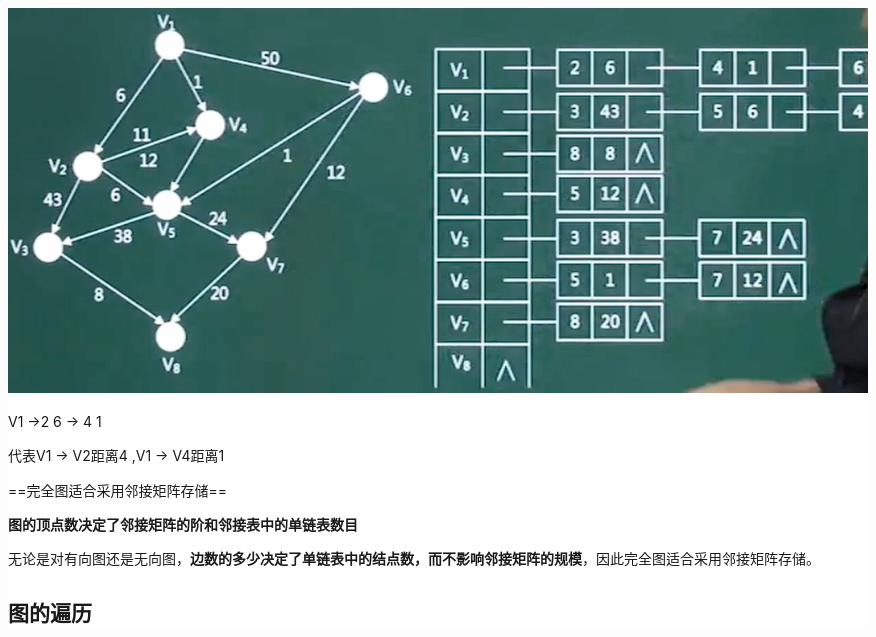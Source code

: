 





![](image.assets/image-20200914072817059.png)

V1 ->2 6 -> 4 1

代表V1 -> V2距离4 ,V1 -> V4距离1





==完全图适合采用邻接矩阵存储==

**图的顶点数决定了邻接矩阵的阶和邻接表中的单链表数目**

无论是对有向图还是无向图，**边数的多少决定了单链表中的结点数，而不影响邻接矩阵的规模**，因此完全图适合采用邻接矩阵存储。













## 图的遍历


